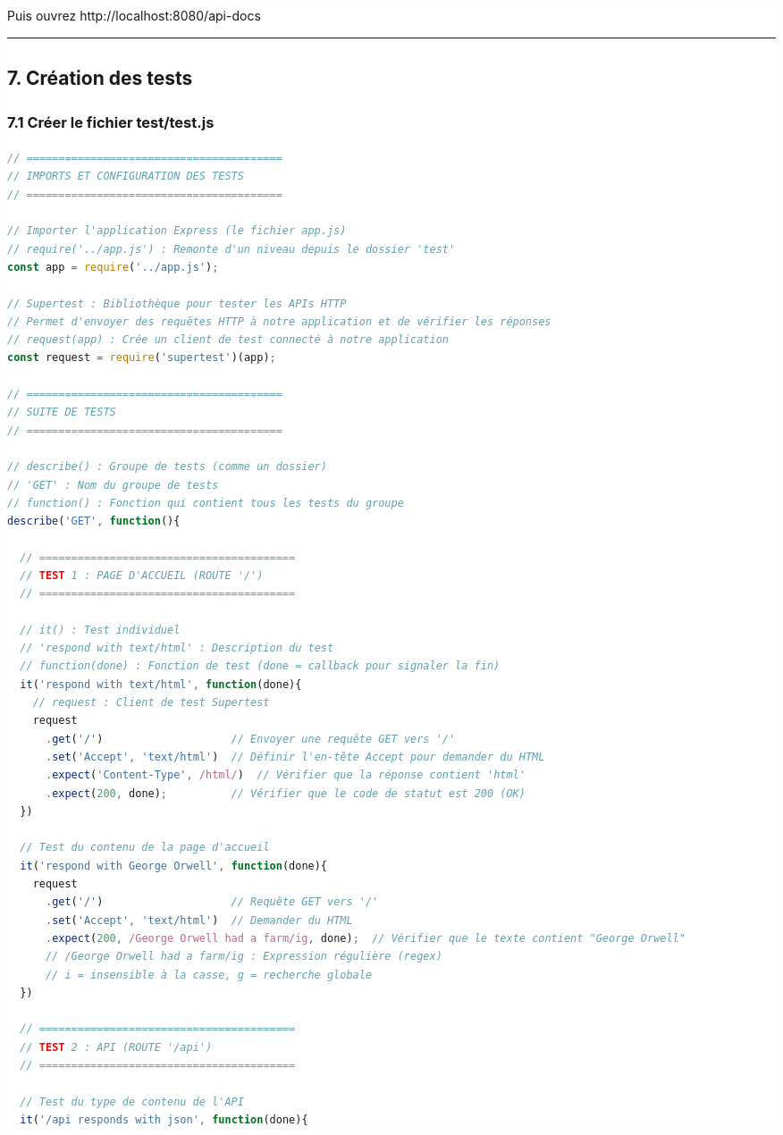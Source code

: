 Puis ouvrez http://localhost:8080/api-docs

---

## 7. Création des tests

### 7.1 Créer le fichier test/test.js
```javascript
// ========================================
// IMPORTS ET CONFIGURATION DES TESTS
// ========================================

// Importer l'application Express (le fichier app.js)
// require('../app.js') : Remonte d'un niveau depuis le dossier 'test'
const app = require('../app.js');

// Supertest : Bibliothèque pour tester les APIs HTTP
// Permet d'envoyer des requêtes HTTP à notre application et de vérifier les réponses
// request(app) : Crée un client de test connecté à notre application
const request = require('supertest')(app);

// ========================================
// SUITE DE TESTS
// ========================================

// describe() : Groupe de tests (comme un dossier)
// 'GET' : Nom du groupe de tests
// function() : Fonction qui contient tous les tests du groupe
describe('GET', function(){
  
  // ========================================
  // TEST 1 : PAGE D'ACCUEIL (ROUTE '/')
  // ========================================
  
  // it() : Test individuel
  // 'respond with text/html' : Description du test
  // function(done) : Fonction de test (done = callback pour signaler la fin)
  it('respond with text/html', function(done){
    // request : Client de test Supertest
    request
      .get('/')                    // Envoyer une requête GET vers '/'
      .set('Accept', 'text/html')  // Définir l'en-tête Accept pour demander du HTML
      .expect('Content-Type', /html/)  // Vérifier que la réponse contient 'html'
      .expect(200, done);          // Vérifier que le code de statut est 200 (OK)
  })

  // Test du contenu de la page d'accueil
  it('respond with George Orwell', function(done){
    request
      .get('/')                    // Requête GET vers '/'
      .set('Accept', 'text/html')  // Demander du HTML
      .expect(200, /George Orwell had a farm/ig, done);  // Vérifier que le texte contient "George Orwell"
      // /George Orwell had a farm/ig : Expression régulière (regex)
      // i = insensible à la casse, g = recherche globale
  })

  // ========================================
  // TEST 2 : API (ROUTE '/api')
  // ========================================
  
  // Test du type de contenu de l'API
  it('/api responds with json', function(done){
```